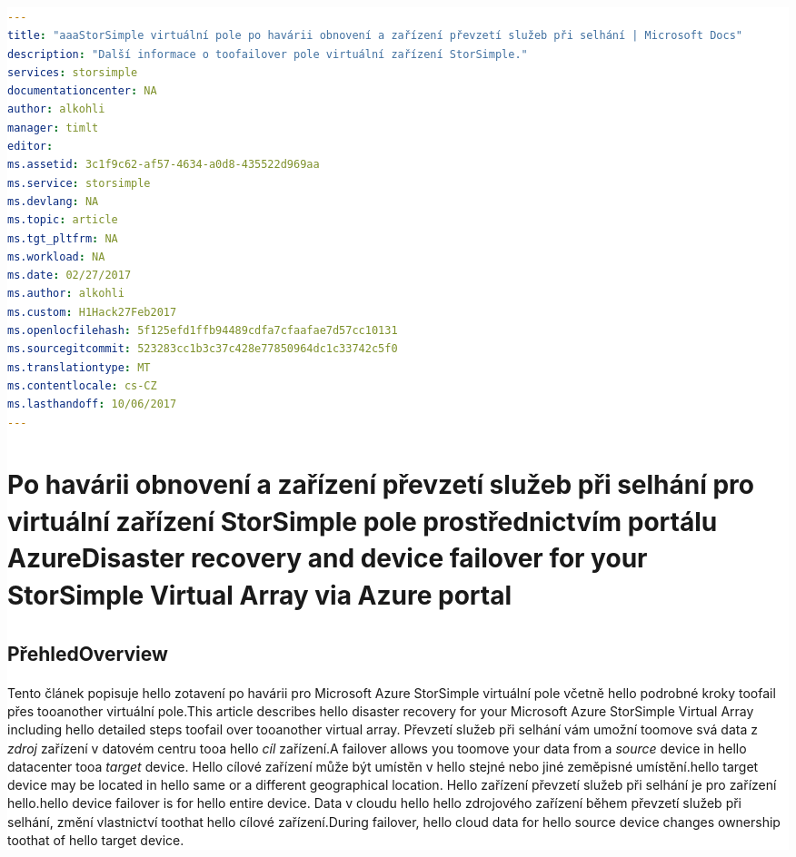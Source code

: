 ```yaml
---
title: "aaaStorSimple virtuální pole po havárii obnovení a zařízení převzetí služeb při selhání | Microsoft Docs"
description: "Další informace o toofailover pole virtuální zařízení StorSimple."
services: storsimple
documentationcenter: NA
author: alkohli
manager: timlt
editor: 
ms.assetid: 3c1f9c62-af57-4634-a0d8-435522d969aa
ms.service: storsimple
ms.devlang: NA
ms.topic: article
ms.tgt_pltfrm: NA
ms.workload: NA
ms.date: 02/27/2017
ms.author: alkohli
ms.custom: H1Hack27Feb2017
ms.openlocfilehash: 5f125efd1ffb94489cdfa7cfaafae7d57cc10131
ms.sourcegitcommit: 523283cc1b3c37c428e77850964dc1c33742c5f0
ms.translationtype: MT
ms.contentlocale: cs-CZ
ms.lasthandoff: 10/06/2017
---
```

# <a name="disaster-recovery-and-device-failover-for-your-storsimple-virtual-array-via-azure-portal"></a><span data-ttu-id="c703c-103">Po havárii obnovení a zařízení převzetí služeb při selhání pro virtuální zařízení StorSimple pole prostřednictvím portálu Azure</span><span class="sxs-lookup"><span data-stu-id="c703c-103">Disaster recovery and device failover for your StorSimple Virtual Array via Azure portal</span></span>

## <a name="overview"></a><span data-ttu-id="c703c-104">Přehled</span><span class="sxs-lookup"><span data-stu-id="c703c-104">Overview</span></span>
<span data-ttu-id="c703c-105">Tento článek popisuje hello zotavení po havárii pro Microsoft Azure StorSimple virtuální pole včetně hello podrobné kroky toofail přes tooanother virtuální pole.</span><span class="sxs-lookup"><span data-stu-id="c703c-105">This article describes hello disaster recovery for your Microsoft Azure StorSimple Virtual Array including hello detailed steps toofail over tooanother virtual array.</span></span> <span data-ttu-id="c703c-106">Převzetí služeb při selhání vám umožní toomove svá data z *zdroj* zařízení v datovém centru tooa hello *cíl* zařízení.</span><span class="sxs-lookup"><span data-stu-id="c703c-106">A failover allows you toomove your data from a *source* device in hello datacenter tooa *target* device.</span></span> <span data-ttu-id="c703c-107">Hello cílové zařízení může být umístěn v hello stejné nebo jiné zeměpisné umístění.</span><span class="sxs-lookup"><span data-stu-id="c703c-107">hello target device may be located in hello same or a different geographical location.</span></span> <span data-ttu-id="c703c-108">Hello zařízení převzetí služeb při selhání je pro zařízení hello.</span><span class="sxs-lookup"><span data-stu-id="c703c-108">hello device failover is for hello entire device.</span></span> <span data-ttu-id="c703c-109">Data v cloudu hello hello zdrojového zařízení během převzetí služeb při selhání, změní vlastnictví toothat hello cílové zařízení.</span><span class="sxs-lookup"><span data-stu-id="c703c-109">During failover, hello cloud data for hello source device changes ownership toothat of hello target device.</span></span>
